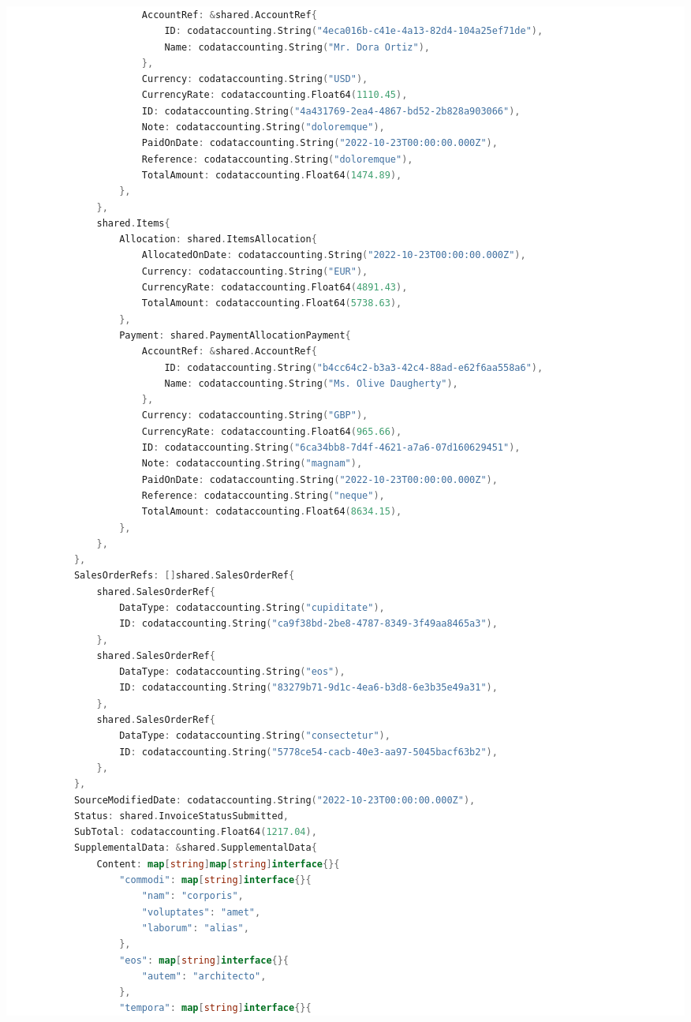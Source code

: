 ```go
                        AccountRef: &shared.AccountRef{
                            ID: codataccounting.String("4eca016b-c41e-4a13-82d4-104a25ef71de"),
                            Name: codataccounting.String("Mr. Dora Ortiz"),
                        },
                        Currency: codataccounting.String("USD"),
                        CurrencyRate: codataccounting.Float64(1110.45),
                        ID: codataccounting.String("4a431769-2ea4-4867-bd52-2b828a903066"),
                        Note: codataccounting.String("doloremque"),
                        PaidOnDate: codataccounting.String("2022-10-23T00:00:00.000Z"),
                        Reference: codataccounting.String("doloremque"),
                        TotalAmount: codataccounting.Float64(1474.89),
                    },
                },
                shared.Items{
                    Allocation: shared.ItemsAllocation{
                        AllocatedOnDate: codataccounting.String("2022-10-23T00:00:00.000Z"),
                        Currency: codataccounting.String("EUR"),
                        CurrencyRate: codataccounting.Float64(4891.43),
                        TotalAmount: codataccounting.Float64(5738.63),
                    },
                    Payment: shared.PaymentAllocationPayment{
                        AccountRef: &shared.AccountRef{
                            ID: codataccounting.String("b4cc64c2-b3a3-42c4-88ad-e62f6aa558a6"),
                            Name: codataccounting.String("Ms. Olive Daugherty"),
                        },
                        Currency: codataccounting.String("GBP"),
                        CurrencyRate: codataccounting.Float64(965.66),
                        ID: codataccounting.String("6ca34bb8-7d4f-4621-a7a6-07d160629451"),
                        Note: codataccounting.String("magnam"),
                        PaidOnDate: codataccounting.String("2022-10-23T00:00:00.000Z"),
                        Reference: codataccounting.String("neque"),
                        TotalAmount: codataccounting.Float64(8634.15),
                    },
                },
            },
            SalesOrderRefs: []shared.SalesOrderRef{
                shared.SalesOrderRef{
                    DataType: codataccounting.String("cupiditate"),
                    ID: codataccounting.String("ca9f38bd-2be8-4787-8349-3f49aa8465a3"),
                },
                shared.SalesOrderRef{
                    DataType: codataccounting.String("eos"),
                    ID: codataccounting.String("83279b71-9d1c-4ea6-b3d8-6e3b35e49a31"),
                },
                shared.SalesOrderRef{
                    DataType: codataccounting.String("consectetur"),
                    ID: codataccounting.String("5778ce54-cacb-40e3-aa97-5045bacf63b2"),
                },
            },
            SourceModifiedDate: codataccounting.String("2022-10-23T00:00:00.000Z"),
            Status: shared.InvoiceStatusSubmitted,
            SubTotal: codataccounting.Float64(1217.04),
            SupplementalData: &shared.SupplementalData{
                Content: map[string]map[string]interface{}{
                    "commodi": map[string]interface{}{
                        "nam": "corporis",
                        "voluptates": "amet",
                        "laborum": "alias",
                    },
                    "eos": map[string]interface{}{
                        "autem": "architecto",
                    },
                    "tempora": map[string]interface{}{
```